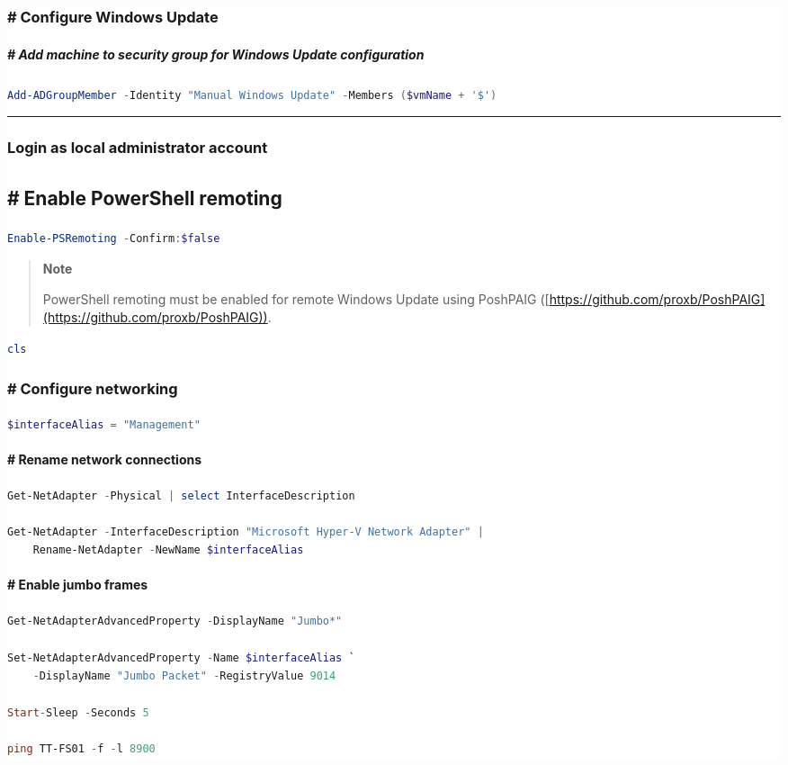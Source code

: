 ### # Configure Windows Update

##### # Add machine to security group for Windows Update configuration

```PowerShell
Add-ADGroupMember -Identity "Manual Windows Update" -Members ($vmName + '$')
```

---

### Login as local administrator account

## # Enable PowerShell remoting

```PowerShell
Enable-PSRemoting -Confirm:$false
```

> **Note**
>
> PowerShell remoting must be enabled for remote Windows Update using PoshPAIG ([https://github.com/proxb/PoshPAIG](https://github.com/proxb/PoshPAIG)).

```PowerShell
cls
```

### # Configure networking

```PowerShell
$interfaceAlias = "Management"
```

#### # Rename network connections

```PowerShell
Get-NetAdapter -Physical | select InterfaceDescription

Get-NetAdapter -InterfaceDescription "Microsoft Hyper-V Network Adapter" |
    Rename-NetAdapter -NewName $interfaceAlias
```

#### # Enable jumbo frames

```PowerShell
Get-NetAdapterAdvancedProperty -DisplayName "Jumbo*"

Set-NetAdapterAdvancedProperty -Name $interfaceAlias `
    -DisplayName "Jumbo Packet" -RegistryValue 9014

Start-Sleep -Seconds 5

ping TT-FS01 -f -l 8900
```
